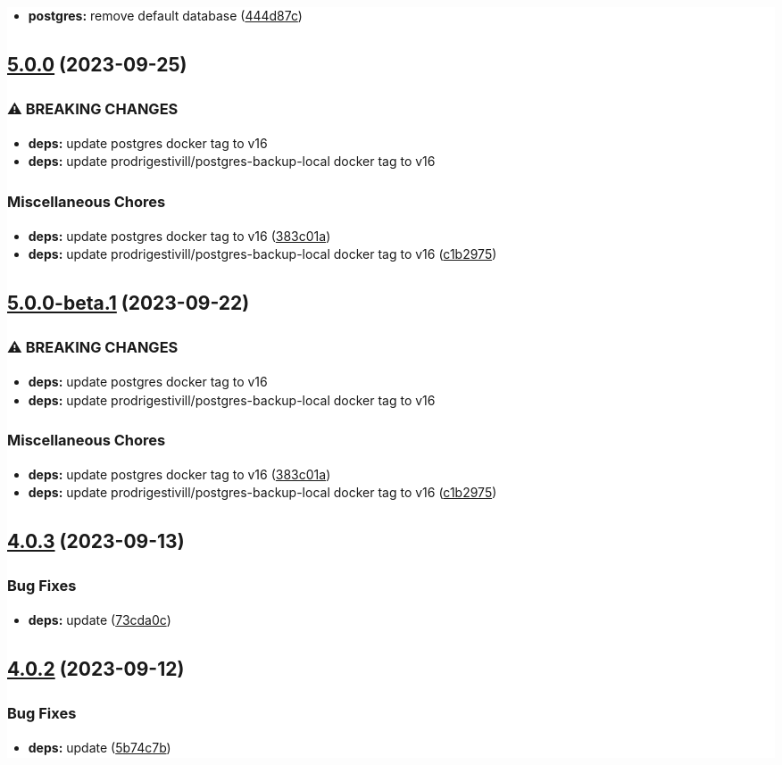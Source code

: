 * **postgres:** remove default database ([444d87c](https://github.com/dargmuesli/jonas-thelemann_stack/commit/444d87c16d6f608134936d9efead87cdff8c2dc0))

## [5.0.0](https://github.com/dargmuesli/jonas-thelemann_stack/compare/4.0.3...5.0.0) (2023-09-25)


### ⚠ BREAKING CHANGES

* **deps:** update postgres docker tag to v16
* **deps:** update prodrigestivill/postgres-backup-local docker tag to v16

### Miscellaneous Chores

* **deps:** update postgres docker tag to v16 ([383c01a](https://github.com/dargmuesli/jonas-thelemann_stack/commit/383c01aad582d72ab1fa285b4f7962f1a9b767b2))
* **deps:** update prodrigestivill/postgres-backup-local docker tag to v16 ([c1b2975](https://github.com/dargmuesli/jonas-thelemann_stack/commit/c1b2975ad26dcd152b5bf32a6f4751c0b0f29bf5))

## [5.0.0-beta.1](https://github.com/dargmuesli/jonas-thelemann_stack/compare/4.0.3...5.0.0-beta.1) (2023-09-22)


### ⚠ BREAKING CHANGES

* **deps:** update postgres docker tag to v16
* **deps:** update prodrigestivill/postgres-backup-local docker tag to v16

### Miscellaneous Chores

* **deps:** update postgres docker tag to v16 ([383c01a](https://github.com/dargmuesli/jonas-thelemann_stack/commit/383c01aad582d72ab1fa285b4f7962f1a9b767b2))
* **deps:** update prodrigestivill/postgres-backup-local docker tag to v16 ([c1b2975](https://github.com/dargmuesli/jonas-thelemann_stack/commit/c1b2975ad26dcd152b5bf32a6f4751c0b0f29bf5))

## [4.0.3](https://github.com/dargmuesli/jonas-thelemann_stack/compare/4.0.2...4.0.3) (2023-09-13)


### Bug Fixes

* **deps:** update ([73cda0c](https://github.com/dargmuesli/jonas-thelemann_stack/commit/73cda0c3bbc929b85a49186ea2d042a14760c9a8))

## [4.0.2](https://github.com/dargmuesli/jonas-thelemann_stack/compare/4.0.1...4.0.2) (2023-09-12)


### Bug Fixes

* **deps:** update ([5b74c7b](https://github.com/dargmuesli/jonas-thelemann_stack/commit/5b74c7ba600dcffa5bf8dfb78abbe892512ebfa1))
